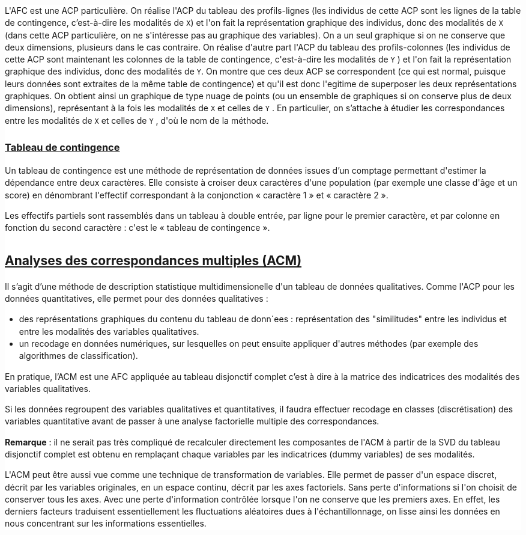 L'AFC est une ACP particulière. On réalise l'ACP du tableau des profils-lignes (les individus de cette ACP sont les lignes de la table de contingence, c’est-à-dire les modalités de `X`) et l'on fait la représentation graphique
des individus, donc des modalités de `X` (dans cette ACP particulière, on ne s'intéresse pas au graphique des variables). On a un seul graphique si on ne conserve que deux dimensions, plusieurs dans le cas contraire.
On réalise d'autre part l'ACP du tableau des profils-colonnes (les individus de cette ACP sont maintenant les colonnes de la table de contingence, c'est-à-dire les modalités de `Y` ) et l'on fait la représentation graphique des individus, donc des modalités de `Y`. On montre que ces deux ACP se correspondent (ce qui est normal, puisque leurs données sont extraites de la même table de contingence) et qu'il est donc l'egitime de superposer les deux représentations graphiques. On obtient ainsi un graphique de type nuage de points (ou un ensemble de graphiques si on conserve plus de deux dimensions), représentant à la fois les modalités de `X` et celles de `Y` . En particulier, on s’attache à étudier les correspondances entre les modalités de `X` et celles de `Y` , d'où le nom de la méthode.


### [Tableau de contingence](https://fr.wikipedia.org/wiki/Tableau_de_contingence)

Un tableau de contingence est une méthode de représentation de données issues d’un comptage permettant d'estimer la dépendance entre deux caractères. Elle consiste à croiser deux caractères d'une population (par exemple une classe d'âge et un score) en dénombrant l'effectif correspondant à la conjonction « caractère 1 » et « caractère 2 ».

Les effectifs partiels sont rassemblés dans un tableau à double entrée, par ligne pour le premier caractère, et par colonne en fonction du second caractère : c'est le « tableau de contingence ».

## [Analyses des correspondances multiples (ACM)](http://www.math.u-bordeaux.fr/~mchave100p/wordpress/wp-content/uploads/2013/10/ACM.pdf)


Il s’agit d’une méthode de description statistique multidimensionelle d'un tableau de données qualitatives. Comme l'ACP pour les données quantitatives, elle permet pour des données qualitatives :
* des représentations graphiques du contenu du tableau de donn´ees : représentation des "similitudes" entre les individus et entre les modalités des variables qualitatives.
* un recodage en données numériques, sur lesquelles on peut ensuite appliquer d'autres méthodes (par exemple des algorithmes de classification).

En pratique, l’ACM est une AFC appliquée au tableau disjonctif complet c’est à dire à la matrice des indicatrices des modalités des variables qualitatives.

Si les données regroupent des variables qualitatives et quantitatives, il faudra effectuer recodage en classes (discrétisation) des variables quantitative avant de passer à une analyse factorielle multiple des correspondances. 

**Remarque** : il ne serait pas très compliqué de recalculer directement les composantes de l'ACM à partir de la SVD du tableau disjonctif complet est obtenu en remplaçant chaque variables par les indicatrices (dummy variables) de ses modalités.

L'ACM peut être aussi vue comme une technique de transformation de variables. Elle permet de passer d'un espace discret, décrit par les variables originales, en un espace continu, décrit par les axes factoriels. Sans perte d'informations si l'on choisit de conserver tous les axes. Avec une perte d'information contrôlée lorsque l'on ne conserve que les premiers axes. En effet, les derniers facteurs traduisent essentiellement les fluctuations aléatoires dues à l'échantillonnage, on lisse ainsi les données en nous concentrant sur les informations essentielles.
